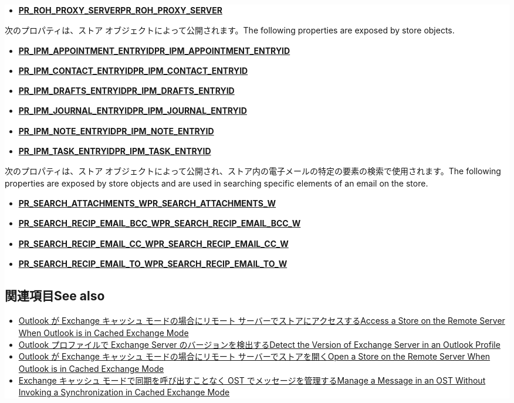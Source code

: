 - <span data-ttu-id="e0d85-200">**[PR_ROH_PROXY_SERVER](pidtagrpcoverhttpproxyserver-canonical-property.md)**</span><span class="sxs-lookup"><span data-stu-id="e0d85-200">**[PR_ROH_PROXY_SERVER](pidtagrpcoverhttpproxyserver-canonical-property.md)**</span></span>
    
<span data-ttu-id="e0d85-201">次のプロパティは、ストア オブジェクトによって公開されます。</span><span class="sxs-lookup"><span data-stu-id="e0d85-201">The following properties are exposed by store objects.</span></span>
  
- <span data-ttu-id="e0d85-202">**[PR_IPM_APPOINTMENT_ENTRYID](pidtagipmappointmententryid-canonical-property.md)**</span><span class="sxs-lookup"><span data-stu-id="e0d85-202">**[PR_IPM_APPOINTMENT_ENTRYID](pidtagipmappointmententryid-canonical-property.md)**</span></span>
    
- <span data-ttu-id="e0d85-203">**[PR_IPM_CONTACT_ENTRYID](pidtagipmcontactentryid-canonical-property.md)**</span><span class="sxs-lookup"><span data-stu-id="e0d85-203">**[PR_IPM_CONTACT_ENTRYID](pidtagipmcontactentryid-canonical-property.md)**</span></span>
    
- <span data-ttu-id="e0d85-204">**[PR_IPM_DRAFTS_ENTRYID](pidtagipmdraftsentryid-canonical-property.md)**</span><span class="sxs-lookup"><span data-stu-id="e0d85-204">**[PR_IPM_DRAFTS_ENTRYID](pidtagipmdraftsentryid-canonical-property.md)**</span></span>
    
- <span data-ttu-id="e0d85-205">**[PR_IPM_JOURNAL_ENTRYID](pidtagipmjournalentryid-canonical-property.md)**</span><span class="sxs-lookup"><span data-stu-id="e0d85-205">**[PR_IPM_JOURNAL_ENTRYID](pidtagipmjournalentryid-canonical-property.md)**</span></span>
    
- <span data-ttu-id="e0d85-206">**[PR_IPM_NOTE_ENTRYID](pidtagipmnoteentryid-canonical-property.md)**</span><span class="sxs-lookup"><span data-stu-id="e0d85-206">**[PR_IPM_NOTE_ENTRYID](pidtagipmnoteentryid-canonical-property.md)**</span></span>
    
- <span data-ttu-id="e0d85-207">**[PR_IPM_TASK_ENTRYID](pidtagipmtaskentryid-canonical-property.md)**</span><span class="sxs-lookup"><span data-stu-id="e0d85-207">**[PR_IPM_TASK_ENTRYID](pidtagipmtaskentryid-canonical-property.md)**</span></span>
    
<span data-ttu-id="e0d85-208">次のプロパティは、ストア オブジェクトによって公開され、ストア内の電子メールの特定の要素の検索で使用されます。</span><span class="sxs-lookup"><span data-stu-id="e0d85-208">The following properties are exposed by store objects and are used in searching specific elements of an email on the store.</span></span>
  
- <span data-ttu-id="e0d85-209">**[PR_SEARCH_ATTACHMENTS_W](pidtagsearchattachments-canonical-property.md)**</span><span class="sxs-lookup"><span data-stu-id="e0d85-209">**[PR_SEARCH_ATTACHMENTS_W](pidtagsearchattachments-canonical-property.md)**</span></span>
    
- <span data-ttu-id="e0d85-210">**[PR_SEARCH_RECIP_EMAIL_BCC_W](pidtagsearchrecipientemailbcc-canonical-property.md)**</span><span class="sxs-lookup"><span data-stu-id="e0d85-210">**[PR_SEARCH_RECIP_EMAIL_BCC_W](pidtagsearchrecipientemailbcc-canonical-property.md)**</span></span>
    
- <span data-ttu-id="e0d85-211">**[PR_SEARCH_RECIP_EMAIL_CC_W](pidtagsearchrecipientemailcc-canonical-property.md)**</span><span class="sxs-lookup"><span data-stu-id="e0d85-211">**[PR_SEARCH_RECIP_EMAIL_CC_W](pidtagsearchrecipientemailcc-canonical-property.md)**</span></span>
    
- <span data-ttu-id="e0d85-212">**[PR_SEARCH_RECIP_EMAIL_TO_W](pidtagsearchrecipientemailto-canonical-property.md)**</span><span class="sxs-lookup"><span data-stu-id="e0d85-212">**[PR_SEARCH_RECIP_EMAIL_TO_W](pidtagsearchrecipientemailto-canonical-property.md)**</span></span>
    
## <a name="see-also"></a><span data-ttu-id="e0d85-213">関連項目</span><span class="sxs-lookup"><span data-stu-id="e0d85-213">See also</span></span>

- [<span data-ttu-id="e0d85-214">Outlook が Exchange キャッシュ モードの場合にリモート サーバーでストアにアクセスする</span><span class="sxs-lookup"><span data-stu-id="e0d85-214">Access a Store on the Remote Server When Outlook is in Cached Exchange Mode</span></span>](how-to-access-store-on-remote-server-in-cached-exchange-mode.md)  
- [<span data-ttu-id="e0d85-215">Outlook プロファイルで Exchange Server のバージョンを検出する</span><span class="sxs-lookup"><span data-stu-id="e0d85-215">Detect the Version of Exchange Server in an Outlook Profile</span></span>](how-to-detect-the-version-of-exchange-server-in-an-outlook-profile.md)
- [<span data-ttu-id="e0d85-216">Outlook が Exchange キャッシュ モードの場合にリモート サーバーでストアを開く</span><span class="sxs-lookup"><span data-stu-id="e0d85-216">Open a Store on the Remote Server When Outlook is in Cached Exchange Mode</span></span>](how-to-open-store-on-remote-server-in-cached-exchange-mode.md)
- [<span data-ttu-id="e0d85-217">Exchange キャッシュ モードで同期を呼び出すことなく OST でメッセージを管理する</span><span class="sxs-lookup"><span data-stu-id="e0d85-217">Manage a Message in an OST Without Invoking a Synchronization in Cached Exchange Mode</span></span>](how-to-manage-a-message-in-an-ost-without-invoking-a-synchronization.md)